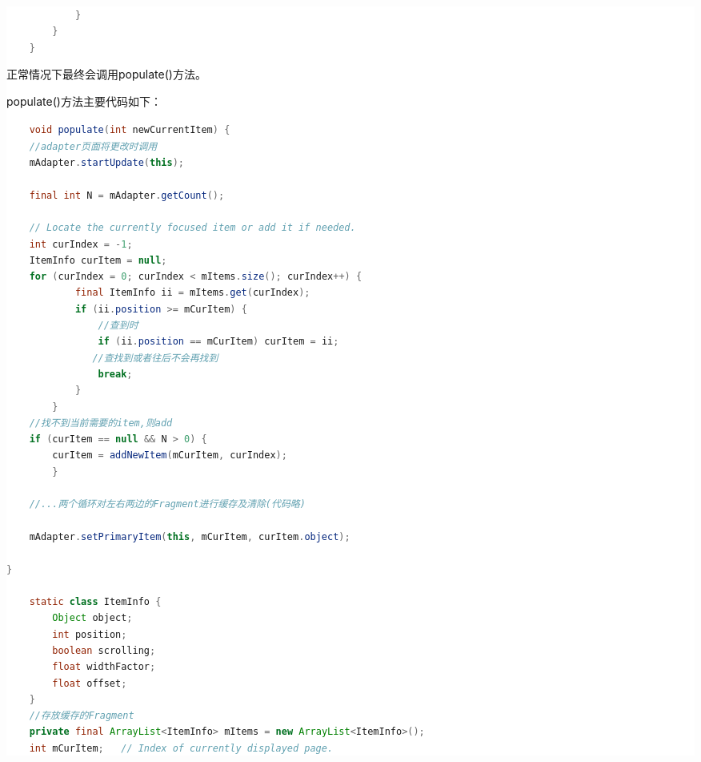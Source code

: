 ```java
            }
        }
    }
```

正常情况下最终会调用populate()方法。

populate()方法主要代码如下：

```java
    void populate(int newCurrentItem) {
    //adapter页面将更改时调用
    mAdapter.startUpdate(this);
        
    final int N = mAdapter.getCount();
        
    // Locate the currently focused item or add it if needed.
    int curIndex = -1;
    ItemInfo curItem = null;
    for (curIndex = 0; curIndex < mItems.size(); curIndex++) {
            final ItemInfo ii = mItems.get(curIndex);
            if (ii.position >= mCurItem) {
                //查到时
                if (ii.position == mCurItem) curItem = ii;
               //查找到或者往后不会再找到
                break;
            }
        }
    //找不到当前需要的item,则add    
    if (curItem == null && N > 0) {
        curItem = addNewItem(mCurItem, curIndex);
        }
        
    //...两个循环对左右两边的Fragment进行缓存及清除(代码略)
        
    mAdapter.setPrimaryItem(this, mCurItem, curItem.object);
   
}

	static class ItemInfo {
        Object object;
        int position;
        boolean scrolling;
        float widthFactor;
        float offset;
    }
	//存放缓存的Fragment
	private final ArrayList<ItemInfo> mItems = new ArrayList<ItemInfo>();
    int mCurItem;   // Index of currently displayed page.


```
